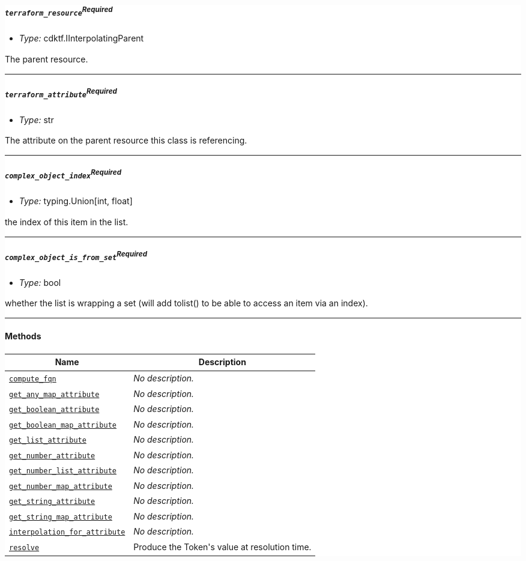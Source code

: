 
##### `terraform_resource`<sup>Required</sup> <a name="terraform_resource" id="rhizo-co-terraform-provider-opsgenie.apiIntegration.ApiIntegrationRespondersOutputReference.Initializer.parameter.terraformResource"></a>

- *Type:* cdktf.IInterpolatingParent

The parent resource.

---

##### `terraform_attribute`<sup>Required</sup> <a name="terraform_attribute" id="rhizo-co-terraform-provider-opsgenie.apiIntegration.ApiIntegrationRespondersOutputReference.Initializer.parameter.terraformAttribute"></a>

- *Type:* str

The attribute on the parent resource this class is referencing.

---

##### `complex_object_index`<sup>Required</sup> <a name="complex_object_index" id="rhizo-co-terraform-provider-opsgenie.apiIntegration.ApiIntegrationRespondersOutputReference.Initializer.parameter.complexObjectIndex"></a>

- *Type:* typing.Union[int, float]

the index of this item in the list.

---

##### `complex_object_is_from_set`<sup>Required</sup> <a name="complex_object_is_from_set" id="rhizo-co-terraform-provider-opsgenie.apiIntegration.ApiIntegrationRespondersOutputReference.Initializer.parameter.complexObjectIsFromSet"></a>

- *Type:* bool

whether the list is wrapping a set (will add tolist() to be able to access an item via an index).

---

#### Methods <a name="Methods" id="Methods"></a>

| **Name** | **Description** |
| --- | --- |
| <code><a href="#rhizo-co-terraform-provider-opsgenie.apiIntegration.ApiIntegrationRespondersOutputReference.computeFqn">compute_fqn</a></code> | *No description.* |
| <code><a href="#rhizo-co-terraform-provider-opsgenie.apiIntegration.ApiIntegrationRespondersOutputReference.getAnyMapAttribute">get_any_map_attribute</a></code> | *No description.* |
| <code><a href="#rhizo-co-terraform-provider-opsgenie.apiIntegration.ApiIntegrationRespondersOutputReference.getBooleanAttribute">get_boolean_attribute</a></code> | *No description.* |
| <code><a href="#rhizo-co-terraform-provider-opsgenie.apiIntegration.ApiIntegrationRespondersOutputReference.getBooleanMapAttribute">get_boolean_map_attribute</a></code> | *No description.* |
| <code><a href="#rhizo-co-terraform-provider-opsgenie.apiIntegration.ApiIntegrationRespondersOutputReference.getListAttribute">get_list_attribute</a></code> | *No description.* |
| <code><a href="#rhizo-co-terraform-provider-opsgenie.apiIntegration.ApiIntegrationRespondersOutputReference.getNumberAttribute">get_number_attribute</a></code> | *No description.* |
| <code><a href="#rhizo-co-terraform-provider-opsgenie.apiIntegration.ApiIntegrationRespondersOutputReference.getNumberListAttribute">get_number_list_attribute</a></code> | *No description.* |
| <code><a href="#rhizo-co-terraform-provider-opsgenie.apiIntegration.ApiIntegrationRespondersOutputReference.getNumberMapAttribute">get_number_map_attribute</a></code> | *No description.* |
| <code><a href="#rhizo-co-terraform-provider-opsgenie.apiIntegration.ApiIntegrationRespondersOutputReference.getStringAttribute">get_string_attribute</a></code> | *No description.* |
| <code><a href="#rhizo-co-terraform-provider-opsgenie.apiIntegration.ApiIntegrationRespondersOutputReference.getStringMapAttribute">get_string_map_attribute</a></code> | *No description.* |
| <code><a href="#rhizo-co-terraform-provider-opsgenie.apiIntegration.ApiIntegrationRespondersOutputReference.interpolationForAttribute">interpolation_for_attribute</a></code> | *No description.* |
| <code><a href="#rhizo-co-terraform-provider-opsgenie.apiIntegration.ApiIntegrationRespondersOutputReference.resolve">resolve</a></code> | Produce the Token's value at resolution time. |